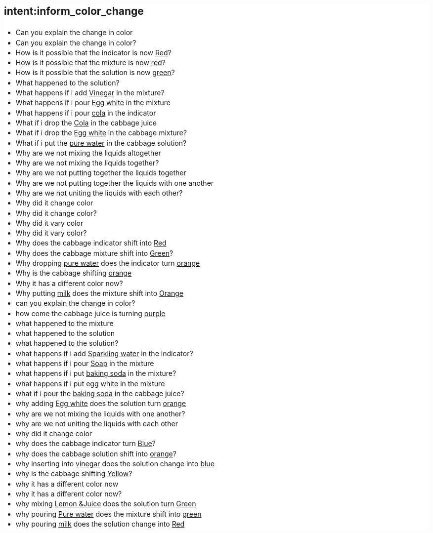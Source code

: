 ## intent:inform_color_change
- Can you explain the change in color
- Can you explain the change in color?
- How is it possible that the indicator is now [Red](color)?
- How is it possible that the mixture is now [red](color)?
- How is it possible that the solution is now [green](color)?
- What happened to the solution?
- What happens if i add [Vinegar](ingredient) in the mixture?
- What happens if i pour [Egg white](ingredient) in the mixture
- What happens if i pour [cola](ingredient) in the indicator
- What if i drop the [Cola](ingredient) in the cabbage juice
- What if i drop the [Egg white](ingredient) in the cabbage mixture?
- What if i put the [pure water](ingredient) in the cabbage solution?
- Why are we not mixing the liquids altogether
- Why are we not mixing the liquids together?
- Why are we not putting together the liquids together
- Why are we not putting together the liquids with one another
- Why are we not uniting the liquids with each other?
- Why did it change color
- Why did it change color?
- Why did it vary color
- Why did it vary color?
- Why does the cabbage indicator shift into [Red](color)
- Why does the cabbage mixture shift into [Green](color)?
- Why dropping [pure water](ingredient) does the indicator turn [orange](color)
- Why is the cabbage shifting [orange](color)
- Why it has a different color now?
- Why putting [milk](ingredient) does the mixture shift into [Orange](color)
- can you explain the change in color?
- how come the cabbage juice is turning [purple](color)
- what happened to the mixture
- what happened to the solution
- what happened to the solution?
- what happens if i add [Sparkling water](ingredient) in the indicator?
- what happens if i pour [Soap](ingredient) in the mixture
- what happens if i put [baking soda](ingredient) in the mixture?
- what happens if i put [egg white](ingredient) in the mixture
- what if i pour the [baking soda](ingredient) in the cabbage juice?
- why adding [Egg white](ingredient) does the solution turn [orange](color)
- why are we not mixing the liquids with one another?
- why are we not uniting the liquids with each other
- why did it change color
- why does the cabbage indicator turn [Blue](color)?
- why does the cabbage solution shift into [orange](color)?
- why inserting into [vinegar](ingredient) does the solution change into [blue](color)
- why is the cabbage shifting [Yellow](color)?
- why it has a different color now
- why it has a different color now?
- why mixing [Lemon &Juice](ingredient) does the solution turn [Green](color)
- why pouring [Pure water](ingredient) does the mixture shift into [green](color)
- why pouring [milk](ingredient) does the solution change into [Red](color)
